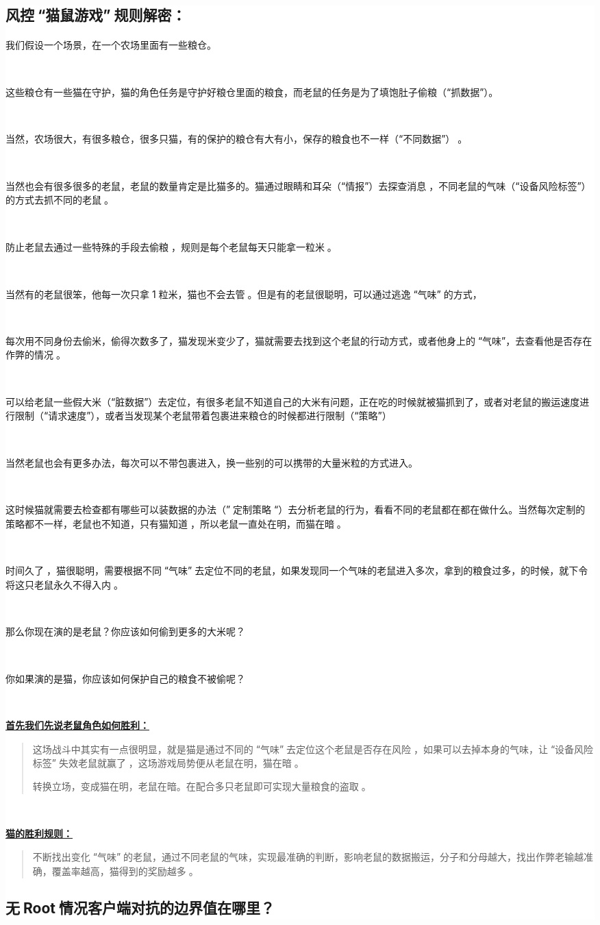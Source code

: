 [](#风控“猫鼠游戏”规则解密：)风控 “猫鼠游戏” 规则解密：
---------------------------------

我们假设一个场景，在一个农场里面有一些粮仓。

 

这些粮仓有一些猫在守护，猫的角色任务是守护好粮仓里面的粮食，而老鼠的任务是为了填饱肚子偷粮（“抓数据”）。

 

当然，农场很大，有很多粮仓，很多只猫，有的保护的粮仓有大有小，保存的粮食也不一样（“不同数据”） 。

 

当然也会有很多很多的老鼠，老鼠的数量肯定是比猫多的。猫通过眼睛和耳朵（“情报”）去探查消息 ，不同老鼠的气味（“设备风险标签”）的方式去抓不同的老鼠 。

 

防止老鼠去通过一些特殊的手段去偷粮 ，规则是每个老鼠每天只能拿一粒米 。

 

当然有的老鼠很笨，他每一次只拿 1 粒米，猫也不会去管 。但是有的老鼠很聪明，可以通过逃逸 “气味” 的方式，

 

每次用不同身份去偷米，偷得次数多了，猫发现米变少了，猫就需要去找到这个老鼠的行动方式，或者他身上的 “气味”，去查看他是否存在作弊的情况 。

 

可以给老鼠一些假大米（“脏数据”）去定位，有很多老鼠不知道自己的大米有问题，正在吃的时候就被猫抓到了，或者对老鼠的搬运速度进行限制（“请求速度”），或者当发现某个老鼠带着包裹进来粮仓的时候都进行限制（“策略”）

 

当然老鼠也会有更多办法，每次可以不带包裹进入，换一些别的可以携带的大量米粒的方式进入。

 

这时候猫就需要去检查都有哪些可以装数据的办法（” 定制策略 “）去分析老鼠的行为，看看不同的老鼠都在都在做什么。当然每次定制的策略都不一样，老鼠也不知道，只有猫知道 ，所以老鼠一直处在明，而猫在暗 。

 

时间久了 ，猫很聪明，需要根据不同 “气味” 去定位不同的老鼠，如果发现同一个气味的老鼠进入多次，拿到的粮食过多，的时候，就下令将这只老鼠永久不得入内 。

 

那么你现在演的是老鼠？你应该如何偷到更多的大米呢？

 

你如果演的是猫，你应该如何保护自己的粮食不被偷呢？

 

**<u> 首先我们先说老鼠角色如何胜利：**</u>

> 这场战斗中其实有一点很明显，就是猫是通过不同的 “气味” 去定位这个老鼠是否存在风险 ，如果可以去掉本身的气味，让 “设备风险标签” 失效老鼠就赢了 ，这场游戏局势便从老鼠在明，猫在暗 。
> 
> 转换立场，变成猫在明，老鼠在暗。在配合多只老鼠即可实现大量粮食的盗取 。

 

**<u><u > 猫的胜利规则：**</u></u>

> 不断找出变化 “气味” 的老鼠，通过不同老鼠的气味，实现最准确的判断，影响老鼠的数据搬运，分子和分母越大，找出作弊老输越准确，覆盖率越高，猫得到的奖励越多 。

[](#无root情况客户端对抗的边界值在哪里？)无 Root 情况客户端对抗的边界值在哪里？
-----------------------------------------------
